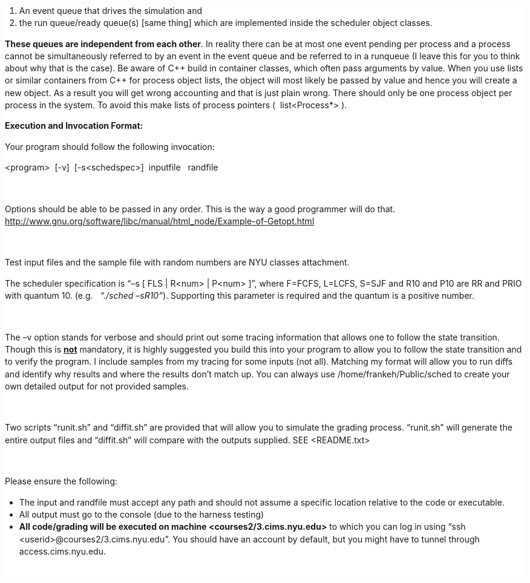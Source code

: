 <ol>
<li>An event queue that drives the simulation and</li>
<li>the run queue/ready queue(s) [same thing] which are implemented inside the scheduler object classes.</li>
</ol>
<strong>These queues are independent from each other</strong>. In reality there can be at most one event pending per process and a process cannot be simultaneously referred to by an event in the event queue and be referred to in a runqueue (I leave this for you to think about why that is the case). Be aware of C++ build in container classes, which often pass arguments by value. When you use lists or similar containers from C++ for process object lists, the object will most likely be passed by value and hence you will create a new object. As a result you will get wrong accounting and that is just plain wrong. There should only be one process object per process in the system. To avoid this make lists of process pointers (&nbsp; list&lt;Process*&gt; ).

<strong>Execution and Invocation Format: </strong>

Your program should follow the following invocation:

&lt;program&gt;&nbsp; [-v]&nbsp; [-s&lt;schedspec&gt;]&nbsp; inputfile&nbsp;&nbsp; randfile

&nbsp;

Options should be able to be passed in any order. This is the way a good programmer will do that.&nbsp; http://www.gnu.org/software/libc/manual/html_node/Example-of-Getopt.html

&nbsp;

Test input files and the sample file with random numbers are NYU classes attachment.

The scheduler specification is “–s [ FLS | R&lt;num&gt; | P&lt;num&gt; ]”, where F=FCFS, L=LCFS, S=SJF and R10 and P10 are RR and PRIO with quantum 10. (e.g.&nbsp;&nbsp; <em>“./sched –sR10”</em>). Supporting this parameter is required and the quantum is a positive number.

&nbsp;

The –v option stands for verbose and should print out some tracing information that allows one to follow the state transition. Though this is <strong><u>not</u></strong> mandatory, it is highly suggested you build this into your program to allow you to follow the state transition and to verify the program. I include samples from my tracing for some inputs (not all). Matching my format will allow you to run diffs and identify why results and where the results don’t match up. You can always use /home/frankeh/Public/sched to create your own detailed output for not provided samples.

&nbsp;

Two scripts “runit.sh” and “diffit.sh” are provided that will allow you to simulate the grading process. “runit.sh” will generate the entire output files and “diffit.sh” will compare with the outputs supplied. SEE &lt;README.txt&gt;

&nbsp;

Please ensure the following:

<ul>
<li>The input and randfile must accept any path and should not assume a specific location relative to the code or executable.</li>
<li>All output must go to the console (due to the harness testing)</li>
<li><strong>All code/grading will be executed on machine &lt;courses2/3.cims.nyu.edu&gt;</strong> to which you can log in using “ssh &lt;userid&gt;@courses2/3.cims.nyu.edu”. You should have an account by default, but you might have to tunnel through access.cims.nyu.edu.</li>
</ul>
&nbsp;
